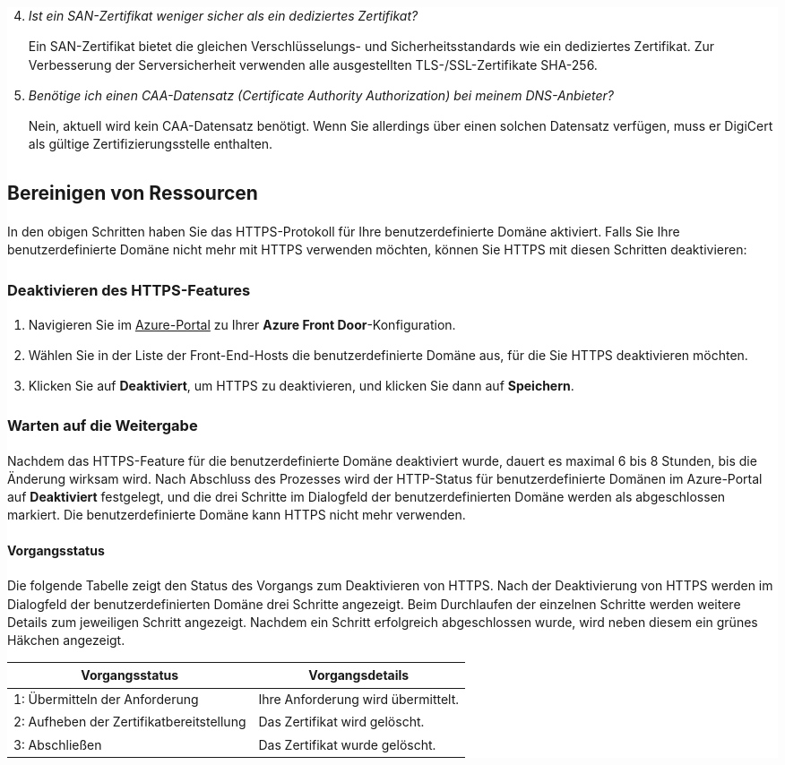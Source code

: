 4. *Ist ein SAN-Zertifikat weniger sicher als ein dediziertes Zertifikat?*
    
    Ein SAN-Zertifikat bietet die gleichen Verschlüsselungs- und Sicherheitsstandards wie ein dediziertes Zertifikat. Zur Verbesserung der Serversicherheit verwenden alle ausgestellten TLS-/SSL-Zertifikate SHA-256.

5. *Benötige ich einen CAA-Datensatz (Certificate Authority Authorization) bei meinem DNS-Anbieter?*

    Nein, aktuell wird kein CAA-Datensatz benötigt. Wenn Sie allerdings über einen solchen Datensatz verfügen, muss er DigiCert als gültige Zertifizierungsstelle enthalten.

## <a name="clean-up-resources"></a>Bereinigen von Ressourcen

In den obigen Schritten haben Sie das HTTPS-Protokoll für Ihre benutzerdefinierte Domäne aktiviert. Falls Sie Ihre benutzerdefinierte Domäne nicht mehr mit HTTPS verwenden möchten, können Sie HTTPS mit diesen Schritten deaktivieren:

### <a name="disable-the-https-feature"></a>Deaktivieren des HTTPS-Features 

1. Navigieren Sie im [Azure-Portal](https://portal.azure.com) zu Ihrer **Azure Front Door**-Konfiguration.

2. Wählen Sie in der Liste der Front-End-Hosts die benutzerdefinierte Domäne aus, für die Sie HTTPS deaktivieren möchten.

3. Klicken Sie auf **Deaktiviert**, um HTTPS zu deaktivieren, und klicken Sie dann auf **Speichern**.

### <a name="wait-for-propagation"></a>Warten auf die Weitergabe

Nachdem das HTTPS-Feature für die benutzerdefinierte Domäne deaktiviert wurde, dauert es maximal 6 bis 8 Stunden, bis die Änderung wirksam wird. Nach Abschluss des Prozesses wird der HTTP-Status für benutzerdefinierte Domänen im Azure-Portal auf **Deaktiviert** festgelegt, und die drei Schritte im Dialogfeld der benutzerdefinierten Domäne werden als abgeschlossen markiert. Die benutzerdefinierte Domäne kann HTTPS nicht mehr verwenden.

#### <a name="operation-progress"></a>Vorgangsstatus

Die folgende Tabelle zeigt den Status des Vorgangs zum Deaktivieren von HTTPS. Nach der Deaktivierung von HTTPS werden im Dialogfeld der benutzerdefinierten Domäne drei Schritte angezeigt. Beim Durchlaufen der einzelnen Schritte werden weitere Details zum jeweiligen Schritt angezeigt. Nachdem ein Schritt erfolgreich abgeschlossen wurde, wird neben diesem ein grünes Häkchen angezeigt. 

| Vorgangsstatus | Vorgangsdetails | 
| --- | --- |
| 1: Übermitteln der Anforderung | Ihre Anforderung wird übermittelt. |
| 2: Aufheben der Zertifikatbereitstellung | Das Zertifikat wird gelöscht. |
| 3: Abschließen | Das Zertifikat wurde gelöscht. |
